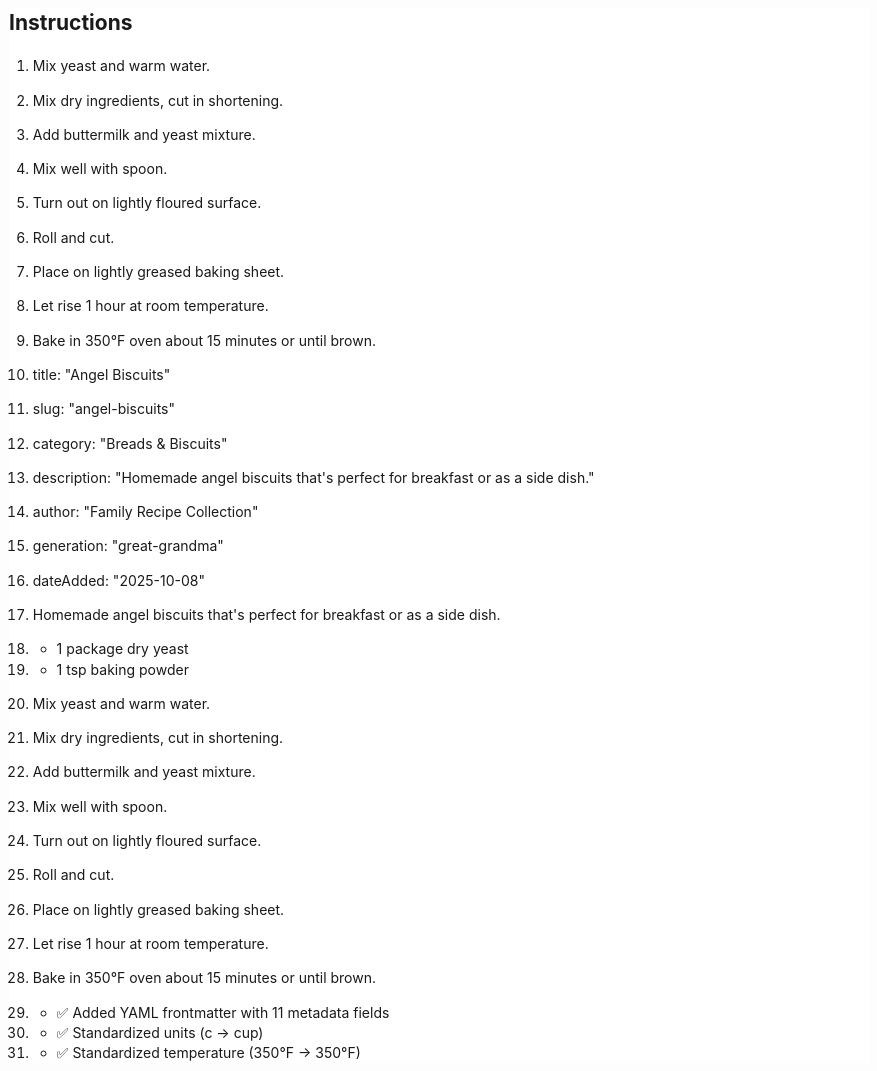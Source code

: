 ## Instructions

1. Mix yeast and warm water.

2. Mix dry ingredients, cut in shortening.

3. Add buttermilk and yeast mixture.

4. Mix well with spoon.

5. Turn out on lightly floured surface.

6. Roll and cut.

7. Place on lightly greased baking sheet.

8. Let rise 1 hour at room temperature.

9. Bake in 350°F oven about 15 minutes or until brown.

10. title: "Angel Biscuits"

11. slug: "angel-biscuits"

12. category: "Breads & Biscuits"

13. description: "Homemade angel biscuits that's perfect for breakfast or as a side dish."

14. author: "Family Recipe Collection"

15. generation: "great-grandma"

16. dateAdded: "2025-10-08"

17. Homemade angel biscuits that's perfect for breakfast or as a side dish.

18. - 1 package dry yeast

19. - 1 tsp baking powder

20. Mix yeast and warm water.

21. Mix dry ingredients, cut in shortening.

22. Add buttermilk and yeast mixture.

23. Mix well with spoon.

24. Turn out on lightly floured surface.

25. Roll and cut.

26. Place on lightly greased baking sheet.

27. Let rise 1 hour at room temperature.

28. Bake in 350°F oven about 15 minutes or until brown.

29. - ✅ Added YAML frontmatter with 11 metadata fields

30. - ✅ Standardized units (c → cup)

31. - ✅ Standardized temperature (350°F → 350°F)
